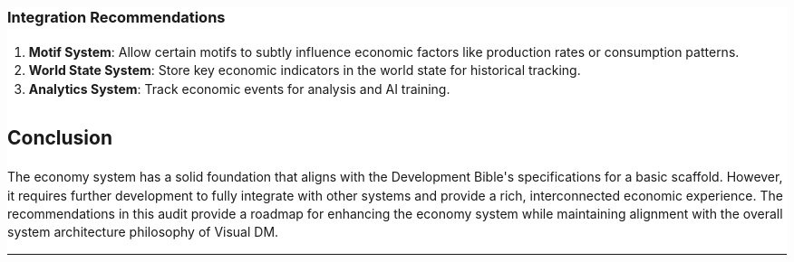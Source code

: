 ### Integration Recommendations
1. **Motif System**: Allow certain motifs to subtly influence economic factors like production rates or consumption patterns.
2. **World State System**: Store key economic indicators in the world state for historical tracking.
3. **Analytics System**: Track economic events for analysis and AI training.

## Conclusion
The economy system has a solid foundation that aligns with the Development Bible's specifications for a basic scaffold. However, it requires further development to fully integrate with other systems and provide a rich, interconnected economic experience. The recommendations in this audit provide a roadmap for enhancing the economy system while maintaining alignment with the overall system architecture philosophy of Visual DM.

---
